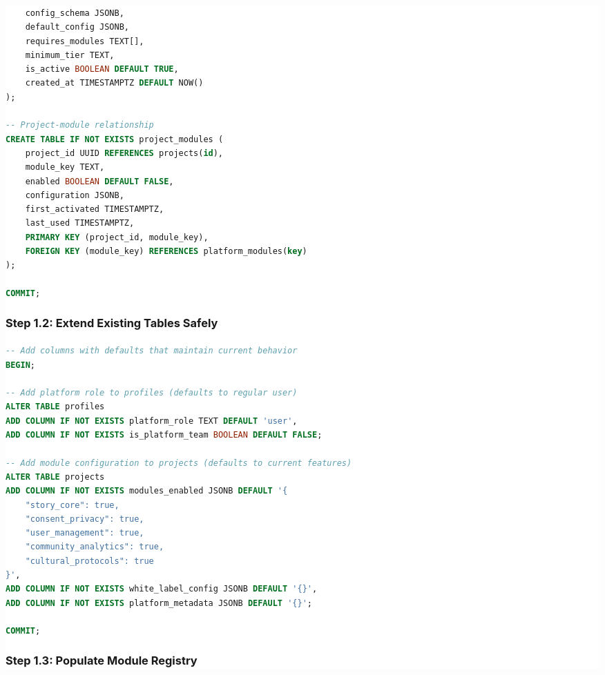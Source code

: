 ```sql
    config_schema JSONB,
    default_config JSONB,
    requires_modules TEXT[],
    minimum_tier TEXT,
    is_active BOOLEAN DEFAULT TRUE,
    created_at TIMESTAMPTZ DEFAULT NOW()
);

-- Project-module relationship
CREATE TABLE IF NOT EXISTS project_modules (
    project_id UUID REFERENCES projects(id),
    module_key TEXT,
    enabled BOOLEAN DEFAULT FALSE,
    configuration JSONB,
    first_activated TIMESTAMPTZ,
    last_used TIMESTAMPTZ,
    PRIMARY KEY (project_id, module_key),
    FOREIGN KEY (module_key) REFERENCES platform_modules(key)
);

COMMIT;
```

### Step 1.2: Extend Existing Tables Safely

```sql
-- Add columns with defaults that maintain current behavior
BEGIN;

-- Add platform role to profiles (defaults to regular user)
ALTER TABLE profiles
ADD COLUMN IF NOT EXISTS platform_role TEXT DEFAULT 'user',
ADD COLUMN IF NOT EXISTS is_platform_team BOOLEAN DEFAULT FALSE;

-- Add module configuration to projects (defaults to current features)
ALTER TABLE projects
ADD COLUMN IF NOT EXISTS modules_enabled JSONB DEFAULT '{
    "story_core": true,
    "consent_privacy": true,
    "user_management": true,
    "community_analytics": true,
    "cultural_protocols": true
}',
ADD COLUMN IF NOT EXISTS white_label_config JSONB DEFAULT '{}',
ADD COLUMN IF NOT EXISTS platform_metadata JSONB DEFAULT '{}';

COMMIT;
```

### Step 1.3: Populate Module Registry
